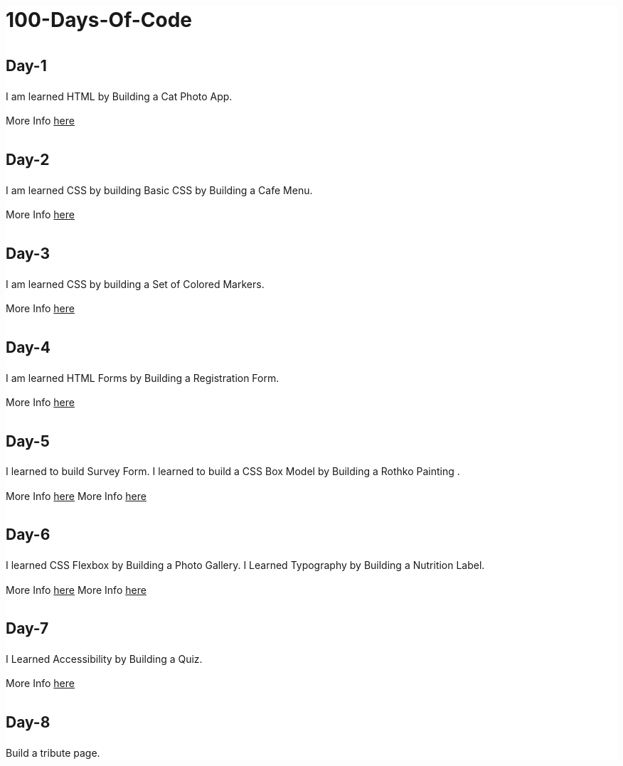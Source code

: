 # 100-Days-Of-Code

## Day-1
I am learned HTML by Building a Cat Photo App.

More Info [here](./Day-1-Learn-HTML-by-Building-a-Cat-Photo-App/Day-1.md)

## Day-2
I am learned CSS by building Basic CSS by Building a Cafe Menu. 
 
More Info [here](./Day-2-Learn-CSS-by-Building-a-Cafe-Menu/Day-2.md)

## Day-3
I am learned CSS by building a Set of Colored Markers.  

More Info [here](./Day-3-Learn-CSS-Colors-by-Building-a-Set-of-Colored-Markers/Day-3.md)

## Day-4
I am learned HTML Forms by Building a Registration Form. 

More Info [here](./Day-4-Learn-HTML-Forms-by-Building-a-Registration-Form/Day-4.md)

## Day-5
I learned to build Survey Form.
I learned to build a CSS Box Model by Building a Rothko Painting .

More Info [here](./Day-5-Survey-Form-and-Learn-the-CSS-Box-Model-by-Building-a-Rothko-Painting/survey-form/Day-5.md)
More Info [here](./Day-5-Survey-Form-and-Learn-the-CSS-Box-Model-by-Building-a-Rothko-Painting/rothko-painting/readme.md)

## Day-6
I learned CSS Flexbox by Building a Photo Gallery.
I Learned Typography by Building a Nutrition Label.


More Info [here](./Day-6-CSS-Flexbox-by-Building-a-Photo-Gallery-and-Learn-Typography-by-Building-a-Nutrition-Label/Photo-Gallery/readme.md)
More Info [here](./Day-6-CSS-Flexbox-by-Building-a-Photo-Gallery-and-Learn-Typography-by-Building-a-Nutrition-Label/Nutrition-Label/readme.md)

## Day-7
I Learned Accessibility by Building a Quiz. 

More Info [here](./Day-7-Learn-Accessibility-by-Building-Quiz/Building-a-quiz/readme.md)  

## Day-8  
Build a tribute page.    
